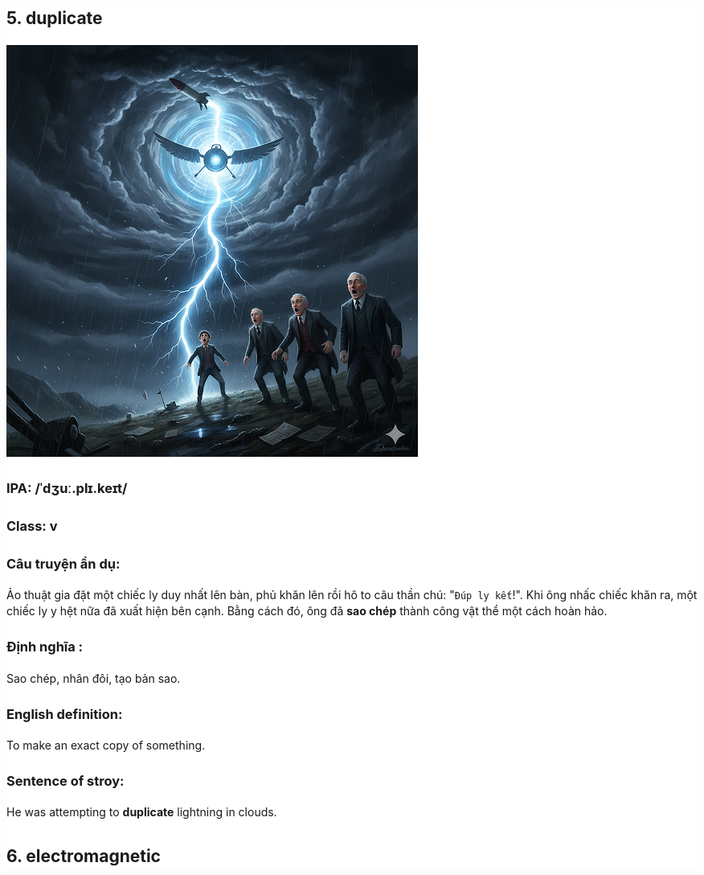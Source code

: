 ## 5. duplicate
![duplicate](eew-6-17/5.png)

### IPA: /ˈdʒuː.plɪ.keɪt/
### Class: v
### Câu truyện ẩn dụ:

Ảo thuật gia đặt một chiếc ly duy nhất lên bàn, phủ khăn lên rồi hô to câu thần chú: "`Đúp ly kết`!". Khi ông nhấc chiếc khăn ra, một chiếc ly y hệt nữa đã xuất hiện bên cạnh. Bằng cách đó, ông đã **sao chép** thành công vật thể một cách hoàn hảo.

### Định nghĩa : 
Sao chép, nhân đôi, tạo bản sao.

### English definition: 
To make an exact copy of something.

### Sentence of stroy:
He was attempting to **duplicate** lightning in clouds.

## 6. electromagnetic